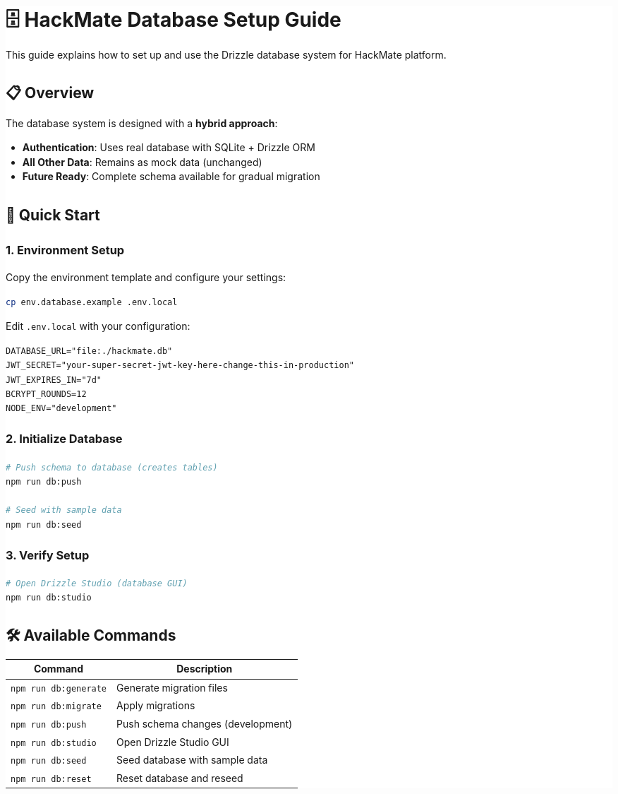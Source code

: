 # 🗄️ HackMate Database Setup Guide

This guide explains how to set up and use the Drizzle database system for HackMate platform.

## 📋 Overview

The database system is designed with a **hybrid approach**:
- **Authentication**: Uses real database with SQLite + Drizzle ORM
- **All Other Data**: Remains as mock data (unchanged)
- **Future Ready**: Complete schema available for gradual migration

## 🚀 Quick Start

### 1. Environment Setup

Copy the environment template and configure your settings:

```bash
cp env.database.example .env.local
```

Edit `.env.local` with your configuration:

```env
DATABASE_URL="file:./hackmate.db"
JWT_SECRET="your-super-secret-jwt-key-here-change-this-in-production"
JWT_EXPIRES_IN="7d"
BCRYPT_ROUNDS=12
NODE_ENV="development"
```

### 2. Initialize Database

```bash
# Push schema to database (creates tables)
npm run db:push

# Seed with sample data
npm run db:seed
```

### 3. Verify Setup

```bash
# Open Drizzle Studio (database GUI)
npm run db:studio
```

## 🛠️ Available Commands

| Command | Description |
|---------|-------------|
| `npm run db:generate` | Generate migration files |
| `npm run db:migrate` | Apply migrations |
| `npm run db:push` | Push schema changes (development) |
| `npm run db:studio` | Open Drizzle Studio GUI |
| `npm run db:seed` | Seed database with sample data |
| `npm run db:reset` | Reset database and reseed |

